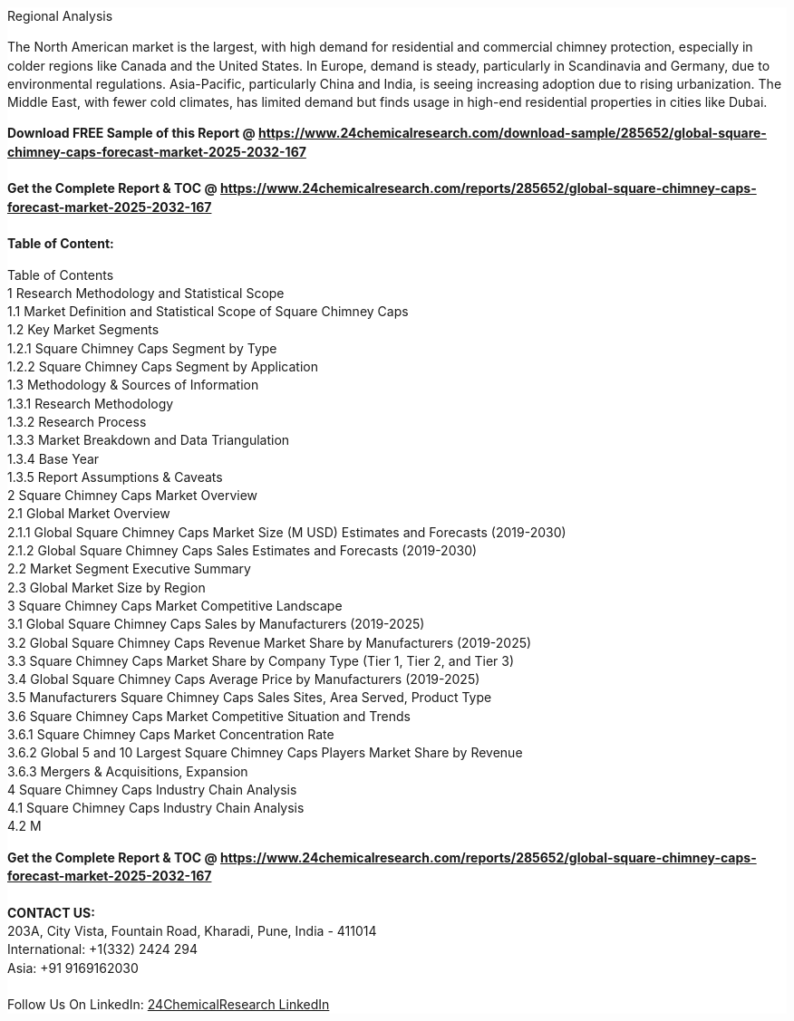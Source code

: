 Regional Analysis</p><p>
</p><p>
The North American market is the largest, with high demand for residential and commercial chimney protection, especially in colder regions like Canada and the United States. In Europe, demand is steady, particularly in Scandinavia and Germany, due to environmental regulations. Asia-Pacific, particularly China and India, is seeing increasing adoption due to rising urbanization. The Middle East, with fewer cold climates, has limited demand but finds usage in high-end residential properties in cities like Dubai.</p><div><b>Download FREE Sample of this Report @ 
            <a href="https://www.24chemicalresearch.com/download-sample/285652/global-square-chimney-caps-forecast-market-2025-2032-167">
            https://www.24chemicalresearch.com/download-sample/285652/global-square-chimney-caps-forecast-market-2025-2032-167</a></b></div><br><div><b>Get the Complete Report & TOC @ 
            <a href="https://www.24chemicalresearch.com/reports/285652/global-square-chimney-caps-forecast-market-2025-2032-167">
            https://www.24chemicalresearch.com/reports/285652/global-square-chimney-caps-forecast-market-2025-2032-167</a></b></div><br>
            <b>Table of Content:</b><p>Table of Contents<br />
1 Research Methodology and Statistical Scope<br />
1.1 Market Definition and Statistical Scope of Square Chimney Caps<br />
1.2 Key Market Segments<br />
1.2.1 Square Chimney Caps Segment by Type<br />
1.2.2 Square Chimney Caps Segment by Application<br />
1.3 Methodology & Sources of Information<br />
1.3.1 Research Methodology<br />
1.3.2 Research Process<br />
1.3.3 Market Breakdown and Data Triangulation<br />
1.3.4 Base Year<br />
1.3.5 Report Assumptions & Caveats<br />
2 Square Chimney Caps Market Overview<br />
2.1 Global Market Overview<br />
2.1.1 Global Square Chimney Caps Market Size (M USD) Estimates and Forecasts (2019-2030)<br />
2.1.2 Global Square Chimney Caps Sales Estimates and Forecasts (2019-2030)<br />
2.2 Market Segment Executive Summary<br />
2.3 Global Market Size by Region<br />
3 Square Chimney Caps Market Competitive Landscape<br />
3.1 Global Square Chimney Caps Sales by Manufacturers (2019-2025)<br />
3.2 Global Square Chimney Caps Revenue Market Share by Manufacturers (2019-2025)<br />
3.3 Square Chimney Caps Market Share by Company Type (Tier 1, Tier 2, and Tier 3)<br />
3.4 Global Square Chimney Caps Average Price by Manufacturers (2019-2025)<br />
3.5 Manufacturers Square Chimney Caps Sales Sites, Area Served, Product Type<br />
3.6 Square Chimney Caps Market Competitive Situation and Trends<br />
3.6.1 Square Chimney Caps Market Concentration Rate<br />
3.6.2 Global 5 and 10 Largest Square Chimney Caps Players Market Share by Revenue<br />
3.6.3 Mergers & Acquisitions, Expansion<br />
4 Square Chimney Caps Industry Chain Analysis<br />
4.1 Square Chimney Caps Industry Chain Analysis<br />
4.2 M</p><div><b>Get the Complete Report & TOC @ 
            <a href="https://www.24chemicalresearch.com/reports/285652/global-square-chimney-caps-forecast-market-2025-2032-167">
            https://www.24chemicalresearch.com/reports/285652/global-square-chimney-caps-forecast-market-2025-2032-167</a></b></div><br><b>CONTACT US:</b><br>
            203A, City Vista, Fountain Road, Kharadi, Pune, India - 411014<br>
            International: +1(332) 2424 294<br>
            Asia: +91 9169162030 <br><br>
            Follow Us On LinkedIn: <a href="https://www.linkedin.com/company/24chemicalresearch/">24ChemicalResearch LinkedIn</a>